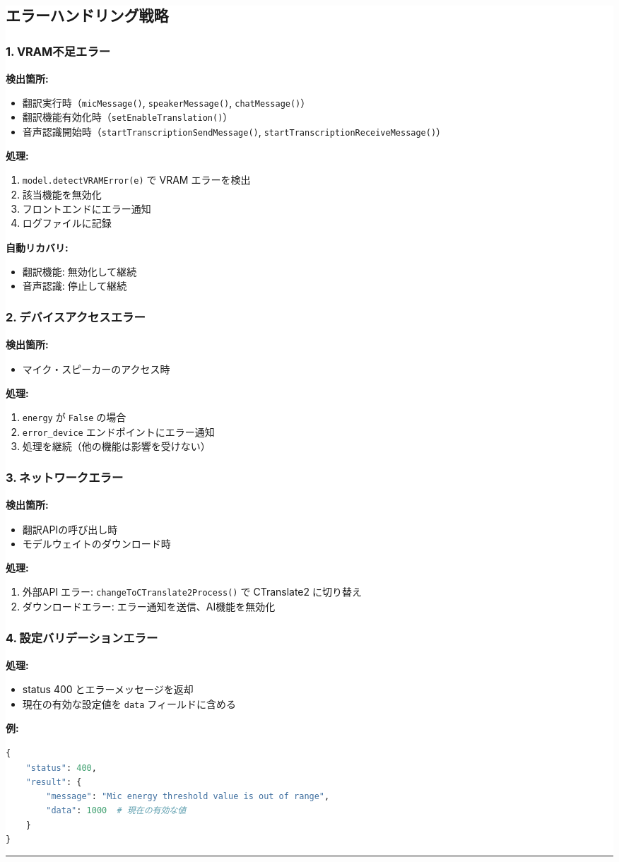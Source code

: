 
## エラーハンドリング戦略

### 1. VRAM不足エラー

**検出箇所:**
- 翻訳実行時（`micMessage()`, `speakerMessage()`, `chatMessage()`）
- 翻訳機能有効化時（`setEnableTranslation()`）
- 音声認識開始時（`startTranscriptionSendMessage()`, `startTranscriptionReceiveMessage()`）

**処理:**
1. `model.detectVRAMError(e)` で VRAM エラーを検出
2. 該当機能を無効化
3. フロントエンドにエラー通知
4. ログファイルに記録

**自動リカバリ:**
- 翻訳機能: 無効化して継続
- 音声認識: 停止して継続

### 2. デバイスアクセスエラー

**検出箇所:**
- マイク・スピーカーのアクセス時

**処理:**
1. `energy` が `False` の場合
2. `error_device` エンドポイントにエラー通知
3. 処理を継続（他の機能は影響を受けない）

### 3. ネットワークエラー

**検出箇所:**
- 翻訳APIの呼び出し時
- モデルウェイトのダウンロード時

**処理:**
1. 外部API エラー: `changeToCTranslate2Process()` で CTranslate2 に切り替え
2. ダウンロードエラー: エラー通知を送信、AI機能を無効化

### 4. 設定バリデーションエラー

**処理:**
- status 400 とエラーメッセージを返却
- 現在の有効な設定値を `data` フィールドに含める

**例:**
```python
{
    "status": 400,
    "result": {
        "message": "Mic energy threshold value is out of range",
        "data": 1000  # 現在の有効な値
    }
}
```

---